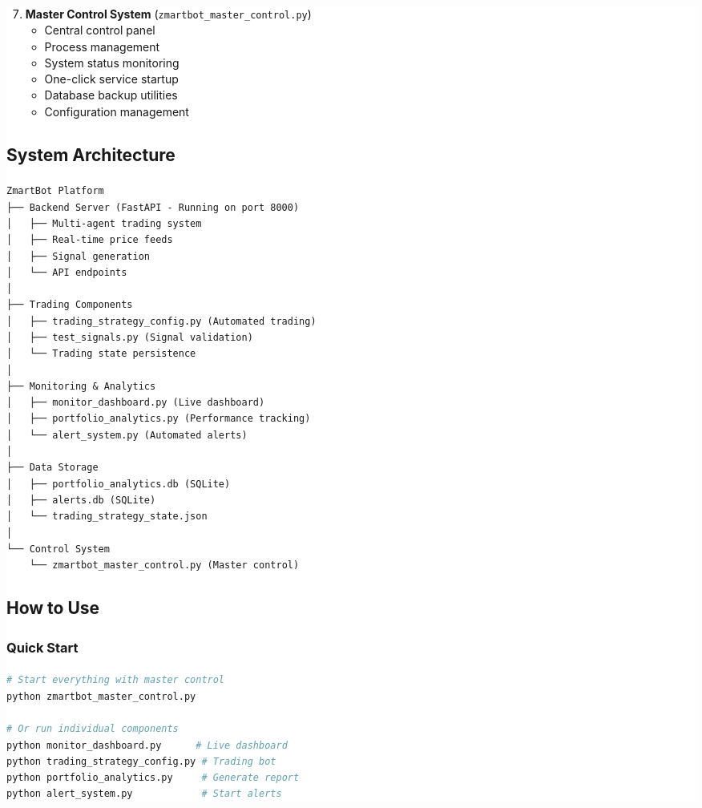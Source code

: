 7. **Master Control System** (`zmartbot_master_control.py`)
   - Central control panel
   - Process management
   - System status monitoring
   - One-click service startup
   - Database backup utilities
   - Configuration management

## System Architecture

```
ZmartBot Platform
├── Backend Server (FastAPI - Running on port 8000)
│   ├── Multi-agent trading system
│   ├── Real-time price feeds
│   ├── Signal generation
│   └── API endpoints
│
├── Trading Components
│   ├── trading_strategy_config.py (Automated trading)
│   ├── test_signals.py (Signal validation)
│   └── Trading state persistence
│
├── Monitoring & Analytics
│   ├── monitor_dashboard.py (Live dashboard)
│   ├── portfolio_analytics.py (Performance tracking)
│   └── alert_system.py (Automated alerts)
│
├── Data Storage
│   ├── portfolio_analytics.db (SQLite)
│   ├── alerts.db (SQLite)
│   └── trading_strategy_state.json
│
└── Control System
    └── zmartbot_master_control.py (Master control)
```

## How to Use

### Quick Start
```bash
# Start everything with master control
python zmartbot_master_control.py

# Or run individual components
python monitor_dashboard.py      # Live dashboard
python trading_strategy_config.py # Trading bot
python portfolio_analytics.py     # Generate report
python alert_system.py            # Start alerts
```
